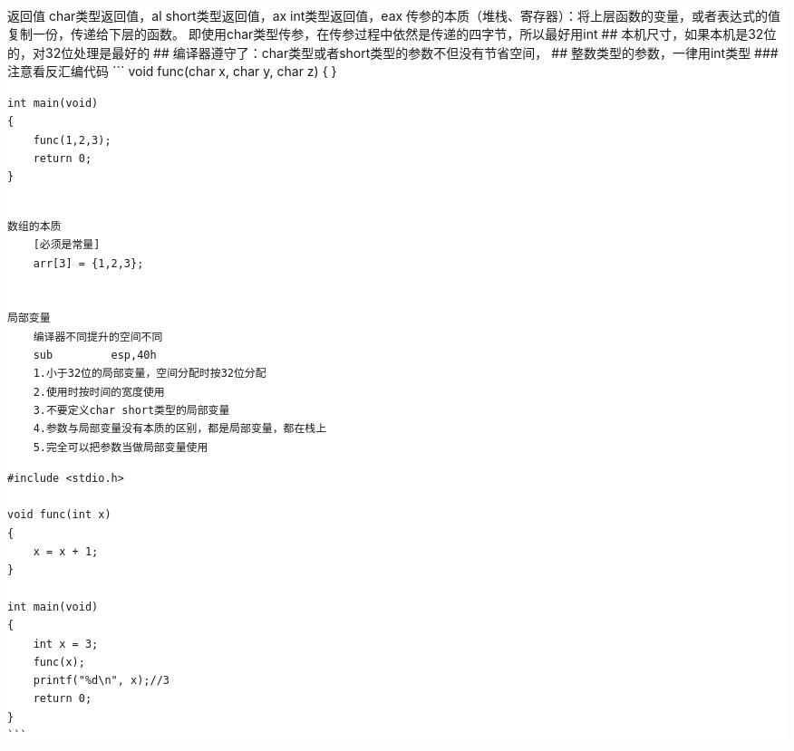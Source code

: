 返回值
	char类型返回值，al
	short类型返回值，ax
	int类型返回值，eax
传参的本质（堆栈、寄存器）：将上层函数的变量，或者表达式的值复制一份，传递给下层的函数。
	即使用char类型传参，在传参过程中依然是传递的四字节，所以最好用int
	## 本机尺寸，如果本机是32位的，对32位处理是最好的
	## 编译器遵守了：char类型或者short类型的参数不但没有节省空间，
	## 整数类型的参数，一律用int类型
	### 注意看反汇编代码
	```
	void func(char x, char y, char z)
	{
	}

	int main(void)
	{
		func(1,2,3);
		return 0;
	}
```

数组的本质
	[必须是常量]
	arr[3] = {1,2,3};
	
	
局部变量
	编译器不同提升的空间不同
	sub         esp,40h  
	1.小于32位的局部变量，空间分配时按32位分配
	2.使用时按时间的宽度使用
	3.不要定义char short类型的局部变量
	4.参数与局部变量没有本质的区别，都是局部变量，都在栈上
	5.完全可以把参数当做局部变量使用
```
	#include <stdio.h>

	void func(int x)
	{
		x = x + 1;
	}

	int main(void)
	{
		int x = 3;
		func(x);
		printf("%d\n", x);//3
		return 0;
	}
	```
